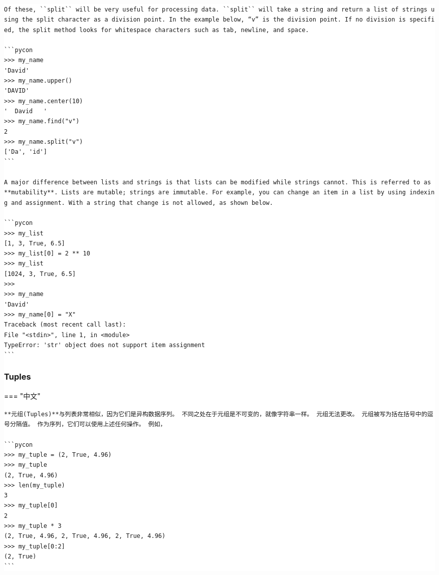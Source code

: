 
    Of these, ``split`` will be very useful for processing data. ``split`` will take a string and return a list of strings using the split character as a division point. In the example below, “v” is the division point. If no division is specified, the split method looks for whitespace characters such as tab, newline, and space.

    ```pycon
    >>> my_name
    'David'
    >>> my_name.upper()
    'DAVID'
    >>> my_name.center(10)
    '  David   '
    >>> my_name.find("v")
    2
    >>> my_name.split("v")
    ['Da', 'id']
    ```

    A major difference between lists and strings is that lists can be modified while strings cannot. This is referred to as **mutability**. Lists are mutable; strings are immutable. For example, you can change an item in a list by using indexing and assignment. With a string that change is not allowed, as shown below.
    
    ```pycon
    >>> my_list
    [1, 3, True, 6.5]
    >>> my_list[0] = 2 ** 10
    >>> my_list
    [1024, 3, True, 6.5]
    >>>
    >>> my_name
    'David'
    >>> my_name[0] = "X"
    Traceback (most recent call last):
    File "<stdin>", line 1, in <module>
    TypeError: 'str' object does not support item assignment
    ```

### Tuples

=== "中文"

    **元组(Tuples)**与列表非常相似，因为它们是异构数据序列。 不同之处在于元组是不可变的，就像字符串一样。 元组无法更改。 元组被写为括在括号中的逗号分隔值。 作为序列，它们可以使用上述任何操作。 例如，

    ```pycon
    >>> my_tuple = (2, True, 4.96)
    >>> my_tuple
    (2, True, 4.96)
    >>> len(my_tuple)
    3
    >>> my_tuple[0]
    2
    >>> my_tuple * 3
    (2, True, 4.96, 2, True, 4.96, 2, True, 4.96)
    >>> my_tuple[0:2]
    (2, True)
    ```
    